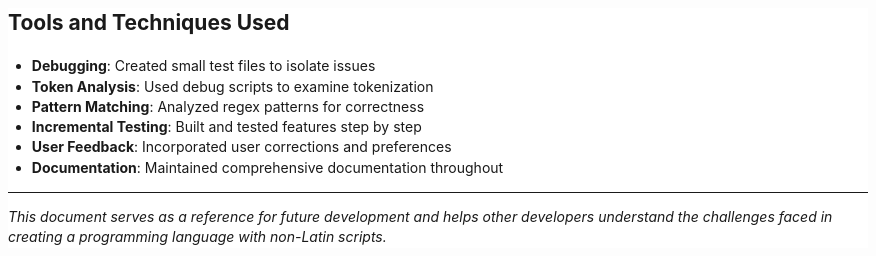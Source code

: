 
## Tools and Techniques Used

- **Debugging**: Created small test files to isolate issues
- **Token Analysis**: Used debug scripts to examine tokenization
- **Pattern Matching**: Analyzed regex patterns for correctness
- **Incremental Testing**: Built and tested features step by step
- **User Feedback**: Incorporated user corrections and preferences
- **Documentation**: Maintained comprehensive documentation throughout

---

*This document serves as a reference for future development and helps other developers understand the challenges faced in creating a programming language with non-Latin scripts.*
